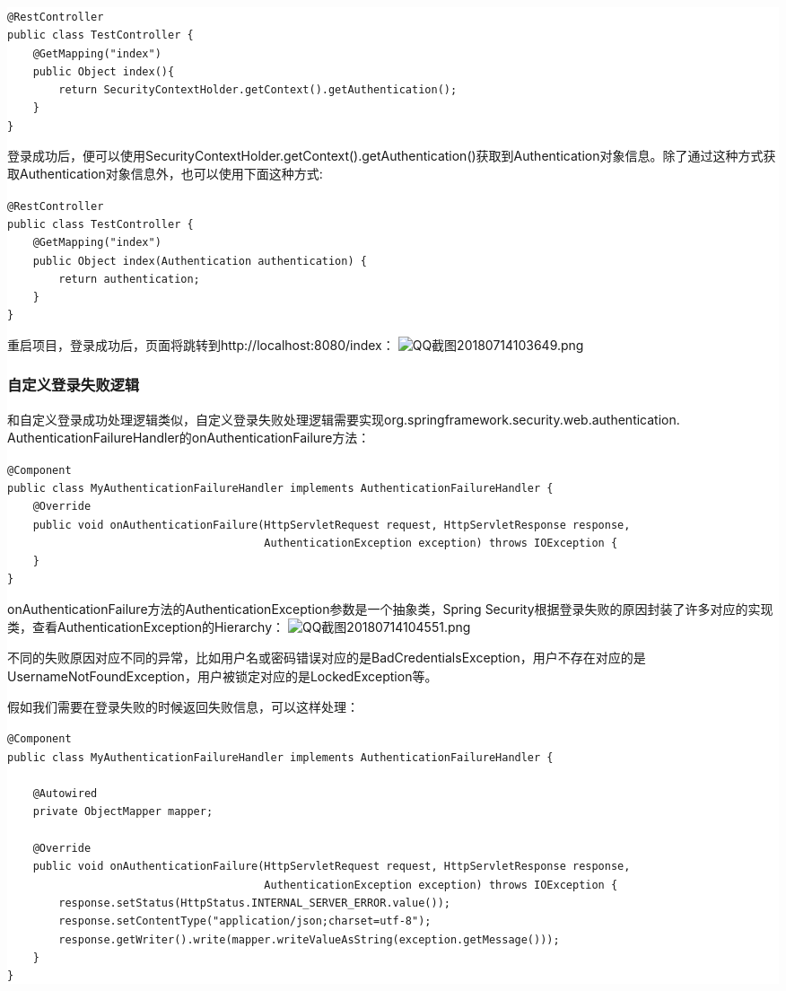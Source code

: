 ```
@RestController
public class TestController {
    @GetMapping("index")
    public Object index(){
        return SecurityContextHolder.getContext().getAuthentication();
    }
}
```

登录成功后，便可以使用SecurityContextHolder.getContext().getAuthentication()获取到Authentication对象信息。除了通过这种方式获取Authentication对象信息外，也可以使用下面这种方式:
```
@RestController
public class TestController {
    @GetMapping("index")
    public Object index(Authentication authentication) {
        return authentication;
    }
}
```

重启项目，登录成功后，页面将跳转到http://localhost:8080/index：
![QQ截图20180714103649.png](https://i.loli.net/2019/11/11/emui752YFqN1P9U.png)

### 自定义登录失败逻辑
和自定义登录成功处理逻辑类似，自定义登录失败处理逻辑需要实现org.springframework.security.web.authentication.
AuthenticationFailureHandler的onAuthenticationFailure方法：
```
@Component
public class MyAuthenticationFailureHandler implements AuthenticationFailureHandler {
    @Override
    public void onAuthenticationFailure(HttpServletRequest request, HttpServletResponse response,
                                        AuthenticationException exception) throws IOException {
    }
}
```

onAuthenticationFailure方法的AuthenticationException参数是一个抽象类，Spring Security根据登录失败的原因封装了许多对应的实现类，查看AuthenticationException的Hierarchy：
![QQ截图20180714104551.png](https://i.loli.net/2019/11/11/tWf9F5EPaBSKbp7.png)

不同的失败原因对应不同的异常，比如用户名或密码错误对应的是BadCredentialsException，用户不存在对应的是UsernameNotFoundException，用户被锁定对应的是LockedException等。

假如我们需要在登录失败的时候返回失败信息，可以这样处理：
```
@Component
public class MyAuthenticationFailureHandler implements AuthenticationFailureHandler {

    @Autowired
    private ObjectMapper mapper;

    @Override
    public void onAuthenticationFailure(HttpServletRequest request, HttpServletResponse response,
                                        AuthenticationException exception) throws IOException {
        response.setStatus(HttpStatus.INTERNAL_SERVER_ERROR.value());
        response.setContentType("application/json;charset=utf-8");
        response.getWriter().write(mapper.writeValueAsString(exception.getMessage()));
    }
}
```
